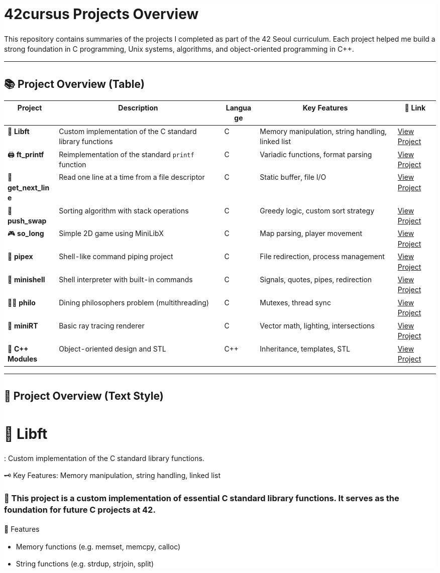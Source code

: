 
# 42cursus Projects Overview

This repository contains summaries of the projects I completed as part of the 42 Seoul curriculum.
Each project helped me build a strong foundation in C programming, Unix systems, algorithms, and object-oriented programming in C++.

---

## 📚 Project Overview (Table)

| Project | Description | Language | Key Features | 🔗 Link |
|--------|-------------|----------|--------------|--------|
| 🧱 **Libft** | Custom implementation of the C standard library functions | C | Memory manipulation, string handling, linked list | [View Project](https://github.com/wonies/42cursus/tree/main/01.libft) |
| 🖨️ **ft_printf** | Reimplementation of the standard `printf` function | C | Variadic functions, format parsing | [View Project](https://github.com/wonies/42cursus/tree/main/02.PRINTF) |
| 📖 **get_next_line** | Read one line at a time from a file descriptor | C | Static buffer, file I/O | [View Project](https://github.com/wonies/42cursus/tree/main/03.GnL) |
| 🧮 **push_swap** | Sorting algorithm with stack operations | C | Greedy logic, custom sort strategy | [View Project](https://github.com/wonies/42cursus/tree/main/04.push_swap) |
| 🎮 **so_long** | Simple 2D game using MiniLibX | C | Map parsing, player movement | [View Project](https://github.com/wonies/42cursus/tree/main/05.solong) |
| 🧩 **pipex** | Shell-like command piping project | C | File redirection, process management | [View Project](https://github.com/wonies/42cursus/tree/main/06.pipe_x) |
| 🐚 **minishell** | Shell interpreter with built-in commands | C | Signals, quotes, pipes, redirection | [View Project](https://github.com/wonies/42cursus/tree/main/07.minishell) |
| 🧘‍♂️ **philo** | Dining philosophers problem (multithreading) | C | Mutexes, thread sync | [View Project](https://github.com/wonies/42cursus/tree/main/08.philo) |
| 🌄 **miniRT** | Basic ray tracing renderer | C | Vector math, lighting, intersections | [View Project](https://github.com/wonies/42cursus/tree/main/09.minirt) |
| 🧠 **C++ Modules** | Object-oriented design and STL | C++ | Inheritance, templates, STL | [View Project](https://github.com/wonies/42cursus/tree/main/10.cpp) |


---

## 📝 Project Overview (Text Style)

# 🧱 Libft
: Custom implementation of the C standard library functions.

🗝️ Key Features: Memory manipulation, string handling, linked list

### 📝 This project is a custom implementation of essential C standard library functions. It serves as the foundation for future C projects at 42.

🚀 Features

- Memory functions (e.g. memset, memcpy, calloc)
  
- String functions (e.g. strdup, strjoin, split)
